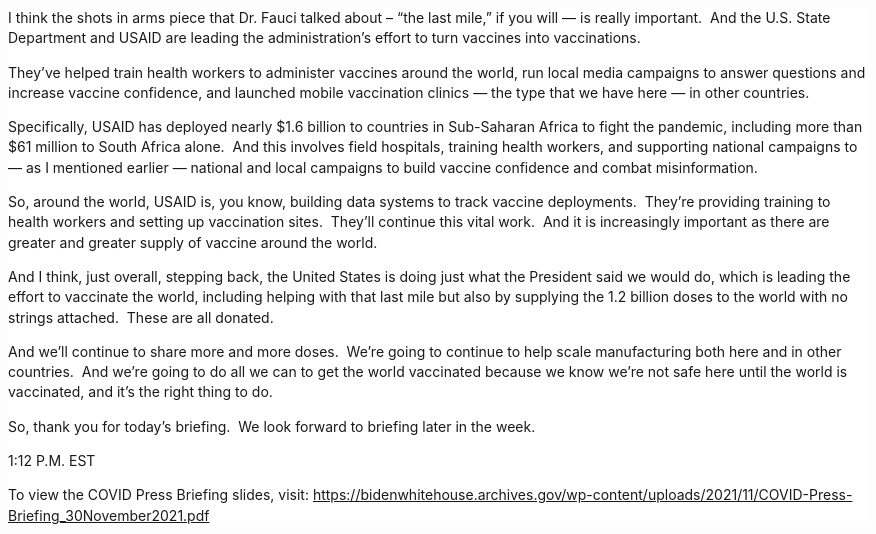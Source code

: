 I think the shots in arms piece that Dr. Fauci talked about – “the last
mile,” if you will — is really important.  And the U.S. State Department
and USAID are leading the administration’s effort to turn vaccines into
vaccinations. 

They’ve helped train health workers to administer vaccines around the
world, run local media campaigns to answer questions and increase
vaccine confidence, and launched mobile vaccination clinics — the type
that we have here — in other countries.  
  
Specifically, USAID has deployed nearly $1.6 billion to countries in
Sub-Saharan Africa to fight the pandemic, including more than $61
million to South Africa alone.  And this involves field hospitals,
training health workers, and supporting national campaigns to — as I
mentioned earlier — national and local campaigns to build vaccine
confidence and combat misinformation.   
  
So, around the world, USAID is, you know, building data systems to track
vaccine deployments.  They’re providing training to health workers and
setting up vaccination sites.  They’ll continue this vital work.  And it
is increasingly important as there are greater and greater supply of
vaccine around the world.   
  
And I think, just overall, stepping back, the United States is doing
just what the President said we would do, which is leading the effort to
vaccinate the world, including helping with that last mile but also by
supplying the 1.2 billion doses to the world with no strings attached. 
These are all donated.   
  
And we’ll continue to share more and more doses.  We’re going to
continue to help scale manufacturing both here and in other countries. 
And we’re going to do all we can to get the world vaccinated because we
know we’re not safe here until the world is vaccinated, and it’s the
right thing to do.

So, thank you for today’s briefing.  We look forward to briefing later
in the week.  
  
1:12 P.M. EST

To view the COVID Press Briefing slides,
visit: <https://bidenwhitehouse.archives.gov/wp-content/uploads/2021/11/COVID-Press-Briefing_30November2021.pdf>
